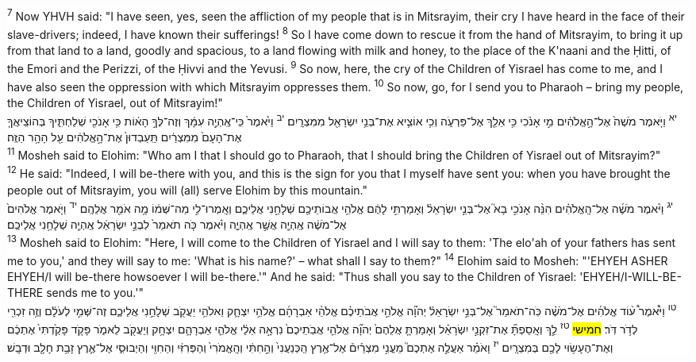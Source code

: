 <td style="vertical-align:top;" width="53%">
<div class="english">
<span class="j"><sup>7</sup>&nbsp;Now YHVH said: "I have seen, yes, seen the affliction of my people that is in Mitsrayim, their cry I have heard in the face of their slave-drivers; indeed, I have known their sufferings! <sup>8</sup>&nbsp;So I have come down to rescue it from the hand of Mitsrayim, to bring it up from that land to a land, goodly and spacious, to a land flowing with milk and honey, to the place of the K'naani and the Ḥitti, of the Emori and the Perizzi, of the Ḥivvi and the Yevusi.</span> <span class="e"><sup>9</sup>&nbsp;</span><span class="j">So now,</span> <span class="e">here, the cry of the Children of Yisrael has come to me, and I have also seen the oppression with which Mitsrayim oppresses them. <sup>10</sup>&nbsp;So now, go, for I send you to Pharaoh – bring my people, the Children of Yisrael, out of Mitsrayim!"</span>
</div></td></tr>


<tr><td style="vertical-align:top;" width="46%">
<div class="liturgy"><span lang="he">
<span class="e"><sup>יא</sup>&nbsp;וַיֹּ֤אמֶר מֹשֶׁה֙ אֶל־הָ֣אֱלֹהִ֔ים מִ֣י אָנֹ֔כִי כִּ֥י אֵלֵ֖ךְ אֶל־פַּרְעֹ֑ה וְכִ֥י אוֹצִ֛יא אֶת־בְּנֵ֥י יִשְׂרָאֵ֖ל מִמִּצְרָֽיִם׃ <sup>יב</sup>&nbsp;וַיֹּ֙אמֶר֙ כִּֽי־אֶֽהְיֶ֣ה עִמָּ֔ךְ וְזֶה־לְּךָ֣ הָא֔וֹת כִּ֥י אָנֹכִ֖י שְׁלַחְתִּ֑יךָ בְּהוֹצִֽיאֲךָ֤ אֶת־הָעָם֙ מִמִּצְרַ֔יִם תַּֽעַבְדוּן֙ אֶת־הָ֣אֱלֹהִ֔ים עַ֖ל הָהָ֥ר הַזֶּֽה׃</span>
</span></div></td>
 
<td style="vertical-align:top;" width="53%">
<div class="english">
<span class="e"><sup>11</sup>&nbsp;Mosheh said to Elohim: "Who am I that I should go to Pharaoh, that I should bring the Children of Yisrael out of Mitsrayim?" <sup>12</sup>&nbsp;He said: "Indeed, I will be-there with you, and this is the sign for you that I myself have sent you: when you have brought the people out of Mitsrayim, you will (all) serve Elohim by this mountain."</span>
</div></td></tr>


<tr><td style="vertical-align:top;" width="46%">
<div class="liturgy"><span lang="he">
<span class="e"><sup>יג</sup>&nbsp;וַיֹּ֨אמֶר מֹשֶׁ֜ה אֶל־הָֽאֱלֹהִ֗ים הִנֵּ֨ה אָנֹכִ֣י בָא֮ אֶל־בְּנֵ֣י יִשְׂרָאֵל֒ וְאָמַרְתִּ֣י לָהֶ֔ם אֱלֹהֵ֥י אֲבוֹתֵיכֶ֖ם שְׁלָחַ֣נִי אֲלֵיכֶ֑ם וְאָֽמְרוּ־לִ֣י מַה־שְּׁמ֔וֹ מָ֥ה אֹמַ֖ר אֲלֵהֶֽם׃ <sup>יד</sup>&nbsp;וַיֹּ֤אמֶר אֱלֹהִים֙ אֶל־מֹשֶׁ֔ה אֶֽהְיֶ֖ה אֲשֶׁ֣ר אֶֽהְיֶ֑ה וַיֹּ֗אמֶר כֹּ֤ה תֹאמַר֙ לִבְנֵ֣י יִשְׂרָאֵ֔ל אֶֽהְיֶ֖ה שְׁלָחַ֥נִי אֲלֵיכֶֽם׃</span>
</span></div></td>
 
<td style="vertical-align:top;" width="53%">
<div class="english">
<span class="e"><sup>13</sup>&nbsp;Mosheh said to Elohim: "Here, I will come to the Children of Yisrael and I will say to them: 'The elo'ah of your fathers has sent me to you,' and they will say to me: 'What is his name?' – what shall I say to them?" <sup>14</sup>&nbsp;Elohim said to Mosheh: "'EHYEH ASHER EHYEH/I will be-there howsoever I will be-there.'" And he said: "Thus shall you say to the Children of Yisrael: 'EHYEH/I-WILL-BE-THERE sends me to you.'"</span>
</div></td></tr>


<tr><td style="vertical-align:top;" width="46%">
<div class="liturgy"><span lang="he">
<span class="j"><sup>טו</sup>&nbsp;וַיֹּ֩אמֶר֩ ע֨וֹד אֱלֹהִ֜ים אֶל־מֹשֶׁ֗ה כֹּֽה־תֹאמַר֮ אֶל־בְּנֵ֣י יִשְׂרָאֵל֒ יְהֹוָ֞ה אֱלֹהֵ֣י אֲבֹתֵיכֶ֗ם אֱלֹהֵ֨י אַבְרָהָ֜ם אֱלֹהֵ֥י יִצְחָ֛ק וֵאלֹהֵ֥י יַעֲקֹ֖ב שְׁלָחַ֣נִי אֲלֵיכֶ֑ם זֶה־שְּׁמִ֣י לְעֹלָ֔ם וְזֶ֥ה זִכְרִ֖י לְדֹ֥ר דֹּֽר׃ <mark>חמישי</mark> <sup>טז</sup>&nbsp;לֵ֣ךְ וְאָֽסַפְתָּ֞ אֶת־זִקְנֵ֣י יִשְׂרָאֵ֗ל וְאָמַרְתָּ֤ אֲלֵהֶם֙ יְהֹוָ֞ה אֱלֹהֵ֤י אֲבֹֽתֵיכֶם֙ נִרְאָ֣ה אֵלַ֔י אֱלֹהֵ֧י אַבְרָהָ֛ם יִצְחָ֥ק וְיַעֲקֹ֖ב לֵאמֹ֑ר פָּקֹ֤ד פָּקַ֙דְתִּי֙ אֶתְכֶ֔ם וְאֶת־הֶעָשׂ֥וּי לָכֶ֖ם בְּמִצְרָֽיִם׃ <sup>יז</sup>&nbsp;וָאֹמַ֗ר אַעֲלֶ֣ה אֶתְכֶם֮ מֵעֳנִ֣י מִצְרַ֒יִם֒ אֶל־אֶ֤רֶץ הַֽכְּנַעֲנִי֙ וְהַ֣חִתִּ֔י וְהָֽאֱמֹרִי֙ וְהַפְּרִזִּ֔י וְהַחִוִּ֖י וְהַיְבוּסִ֑י אֶל־אֶ֛רֶץ זָבַ֥ת חָלָ֖ב וּדְבָֽשׁ׃</span>
</span></div></td>
 